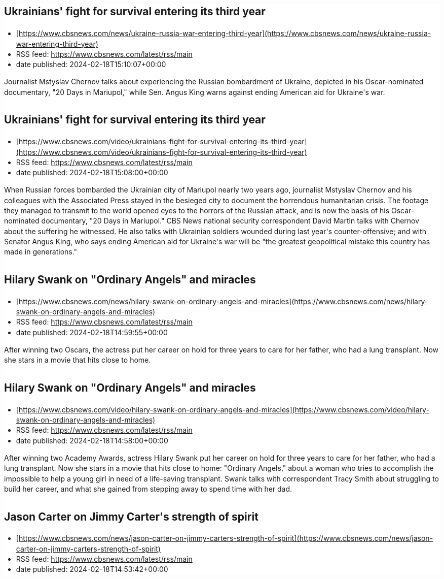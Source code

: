 ## Ukrainians' fight for survival entering its third year
 - [https://www.cbsnews.com/news/ukraine-russia-war-entering-third-year](https://www.cbsnews.com/news/ukraine-russia-war-entering-third-year)
 - RSS feed: https://www.cbsnews.com/latest/rss/main
 - date published: 2024-02-18T15:10:07+00:00

Journalist Mstyslav Chernov talks about experiencing the Russian bombardment of Ukraine, depicted in his Oscar-nominated documentary, "20 Days in Mariupol," while Sen. Angus King warns against ending American aid for Ukraine's war.

## Ukrainians' fight for survival entering its third year
 - [https://www.cbsnews.com/video/ukrainians-fight-for-survival-entering-its-third-year](https://www.cbsnews.com/video/ukrainians-fight-for-survival-entering-its-third-year)
 - RSS feed: https://www.cbsnews.com/latest/rss/main
 - date published: 2024-02-18T15:08:00+00:00

When Russian forces bombarded the Ukrainian city of Mariupol nearly two years ago, journalist Mstyslav Chernov and his colleagues with the Associated Press stayed in the besieged city to document the horrendous humanitarian crisis. The footage they managed to transmit to the world opened eyes to the horrors of the Russian attack, and is now the basis of his Oscar-nominated documentary, "20 Days in Mariupol." CBS News national security correspondent David Martin talks with Chernov about the suffering he witnessed. He also talks with Ukrainian soldiers wounded during last year's counter-offensive; and with Senator Angus King, who says ending American aid for Ukraine's war will be "the greatest geopolitical mistake this country has made in generations."

## Hilary Swank on "Ordinary Angels" and miracles
 - [https://www.cbsnews.com/news/hilary-swank-on-ordinary-angels-and-miracles](https://www.cbsnews.com/news/hilary-swank-on-ordinary-angels-and-miracles)
 - RSS feed: https://www.cbsnews.com/latest/rss/main
 - date published: 2024-02-18T14:59:55+00:00

After winning two Oscars, the actress put her career on hold for three years to care for her father, who had a lung transplant. Now she stars in a movie that hits close to home.

## Hilary Swank on "Ordinary Angels" and miracles
 - [https://www.cbsnews.com/video/hilary-swank-on-ordinary-angels-and-miracles](https://www.cbsnews.com/video/hilary-swank-on-ordinary-angels-and-miracles)
 - RSS feed: https://www.cbsnews.com/latest/rss/main
 - date published: 2024-02-18T14:58:00+00:00

After winning two Academy Awards, actress Hilary Swank put her career on hold for three years to care for her father, who had a lung transplant. Now she stars in a movie that hits close to home: "Ordinary Angels," about a woman who tries to accomplish the impossible to help a young girl in need of a life-saving transplant. Swank talks with correspondent Tracy Smith about struggling to build her career, and what she gained from stepping away to spend time with her dad.

## Jason Carter on Jimmy Carter's strength of spirit
 - [https://www.cbsnews.com/news/jason-carter-on-jimmy-carters-strength-of-spirit](https://www.cbsnews.com/news/jason-carter-on-jimmy-carters-strength-of-spirit)
 - RSS feed: https://www.cbsnews.com/latest/rss/main
 - date published: 2024-02-18T14:53:42+00:00
